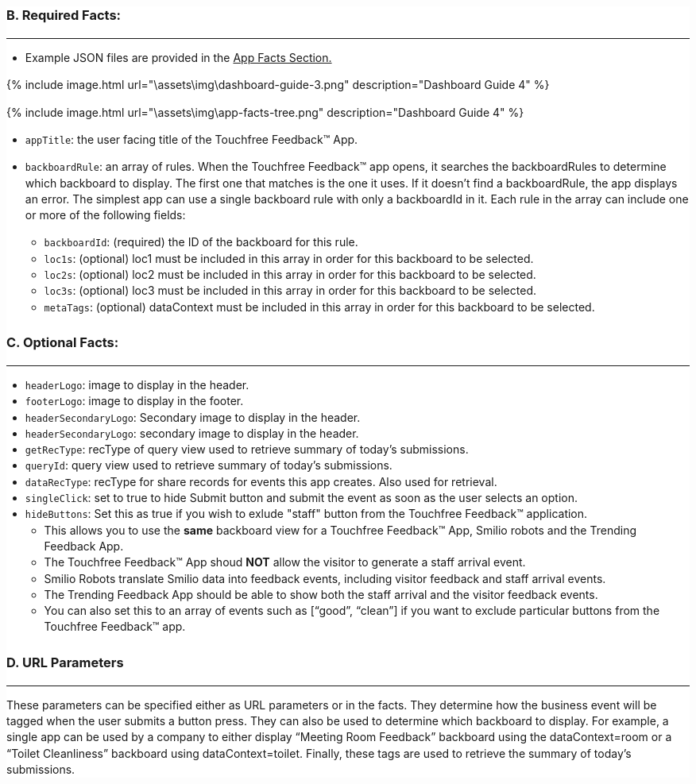 
### B. Required Facts:
---------------------------------------
* Example JSON files are provided in the [App Facts Section.](/docs/2/technical/microshare-platform/app-config-examples/trending-air-quality/) 


{% include image.html url="\assets\img\dashboard-guide-3.png" description="Dashboard Guide 4" %}

{% include image.html url="\assets\img\app-facts-tree.png" description="Dashboard Guide 4" %}


* `appTitle`: the user facing title of the Touchfree Feedback™ App. 
* `backboardRule`: an array of rules.  When the Touchfree Feedback™ app opens, it searches the backboardRules to determine which backboard to display.  The first one that matches is the one it uses.  If it doesn’t find a backboardRule, the app displays an error. The simplest app can use a single backboard rule with only a backboardId in it.  Each rule in the array can include one or more of the following fields:

    - `backboardId`: (required) the ID of the backboard for this rule.
    - `loc1s`: (optional) loc1 must be included in this array in order for this backboard to be selected. 
    - `loc2s`: (optional) loc2 must be included in this array in order for this backboard to be selected. 
    - `loc3s`: (optional) loc3 must be included in this array in order for this backboard to be selected. 
    - `metaTags`: (optional) dataContext must be included in this array in order for this backboard to be selected. 


### C. Optional Facts:
---------------------------------------
* `headerLogo`: image to display in the header.
* `footerLogo`: image to display in the footer.
* `headerSecondaryLogo`: Secondary image to display in the header.
* `headerSecondaryLogo`: secondary image to display in the header. 
* `getRecType`: recType of query view used to retrieve summary of today’s submissions. 
* `queryId`: query view used to retrieve summary of today’s submissions. 
* `dataRecType`: recType for share records for events this app creates. Also used for retrieval. 
* `singleClick`: set to true to hide Submit button and submit the event as soon as the user selects an option.
* `hideButtons`: Set this as true if you wish to exlude "staff" button from the Touchfree Feedback™ application.
    - This allows you to use the **same** backboard view for a Touchfree Feedback™ App, Smilio robots and the Trending Feedback App.
    - The Touchfree Feedback™ App shoud **NOT** allow the visitor to generate a staff arrival event.
    - Smilio Robots translate Smilio data into feedback events, including visitor feedback and staff arrival events.
    - The Trending Feedback App should be able to show both the staff arrival and the visitor feedback events.
    - You can also set this to an array of events such as [“good”, “clean”] if you want to exclude particular buttons from the Touchfree Feedback™ app. 
    
### D. URL Parameters
---------------------------------------
These parameters can be specified either as URL parameters or in the facts.  They determine how the business event will be tagged when the user submits a button press.  They can also be used to determine which backboard to display.  For example, a single app can be used by a company to either display “Meeting Room Feedback” backboard using the dataContext=room or a “Toilet Cleanliness” backboard using dataContext=toilet.  Finally, these tags are used to retrieve the summary of today’s submissions. 
